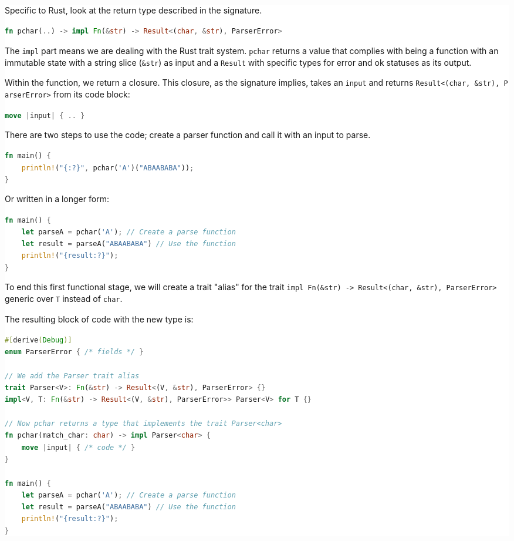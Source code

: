 Specific to Rust, look at the return type described in the signature. 

```rust
fn pchar(..) -> impl Fn(&str) -> Result<(char, &str), ParserError>
```

The `impl` part means we are dealing with the Rust trait system. `pchar` returns a value that complies with being a function with an immutable state with a string slice (`&str`) as input and a `Result` with specific types for error and ok statuses as its output.

Within the function, we return a closure. This closure, as the signature implies, takes an `input` and returns `Result<(char, &str), ParserError>` from its code block:

```rust
move |input| { .. }
```

There are two steps to use the code; create a parser function and call it with an input to parse.

```rust
fn main() {
    println!("{:?}", pchar('A')("ABAABABA"));
}
```

Or written in a longer form:

```rust
fn main() {
	let parseA = pchar('A'); // Create a parse function
	let result = parseA("ABAABABA") // Use the function
    println!("{result:?}");
}
```

To end this first functional stage, we will create a trait "alias" for the trait `impl Fn(&str) -> Result<(char, &str), ParserError>` generic over `T` instead of `char`. 

The resulting block of code with the new type is:

```rust
#[derive(Debug)]
enum ParserError { /* fields */ }

// We add the Parser trait alias
trait Parser<V>: Fn(&str) -> Result<(V, &str), ParserError> {}
impl<V, T: Fn(&str) -> Result<(V, &str), ParserError>> Parser<V> for T {}

// Now pchar returns a type that implements the trait Parser<char>
fn pchar(match_char: char) -> impl Parser<char> {
    move |input| { /* code */ }
}

fn main() {
    let parseA = pchar('A'); // Create a parse function
    let result = parseA("ABAABABA") // Use the function
    println!("{result:?}");
}
```
